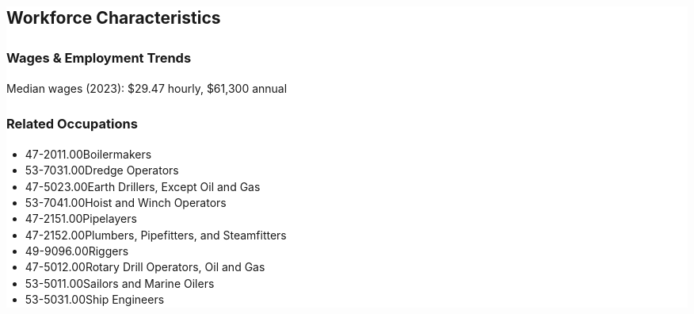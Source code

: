 ## Workforce Characteristics
### Wages & Employment Trends
Median wages (2023): $29.47 hourly, $61,300 annual

### Related Occupations
- 47-2011.00Boilermakers
- 53-7031.00Dredge Operators
- 47-5023.00Earth Drillers, Except Oil and Gas
- 53-7041.00Hoist and Winch Operators
- 47-2151.00Pipelayers
- 47-2152.00Plumbers, Pipefitters, and Steamfitters
- 49-9096.00Riggers
- 47-5012.00Rotary Drill Operators, Oil and Gas
- 53-5011.00Sailors and Marine Oilers
- 53-5031.00Ship Engineers